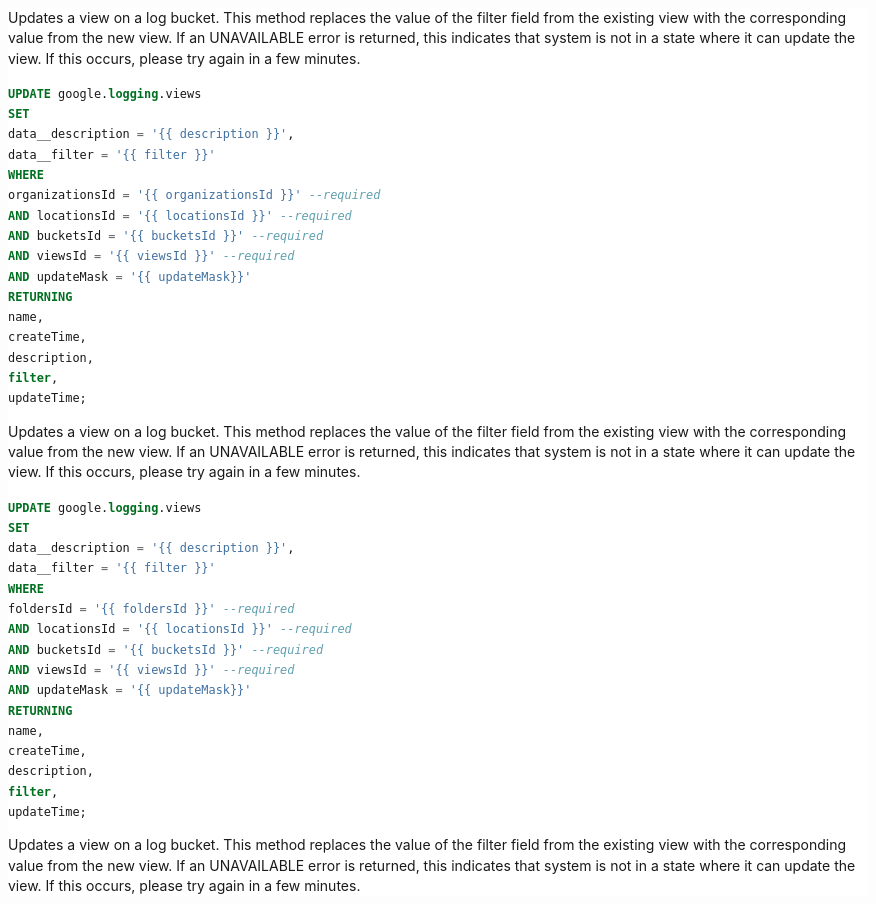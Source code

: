 Updates a view on a log bucket. This method replaces the value of the filter field from the existing view with the corresponding value from the new view. If an UNAVAILABLE error is returned, this indicates that system is not in a state where it can update the view. If this occurs, please try again in a few minutes.

```sql
UPDATE google.logging.views
SET 
data__description = '{{ description }}',
data__filter = '{{ filter }}'
WHERE 
organizationsId = '{{ organizationsId }}' --required
AND locationsId = '{{ locationsId }}' --required
AND bucketsId = '{{ bucketsId }}' --required
AND viewsId = '{{ viewsId }}' --required
AND updateMask = '{{ updateMask}}'
RETURNING
name,
createTime,
description,
filter,
updateTime;
```
</TabItem>
<TabItem value="folders_locations_buckets_views_patch">

Updates a view on a log bucket. This method replaces the value of the filter field from the existing view with the corresponding value from the new view. If an UNAVAILABLE error is returned, this indicates that system is not in a state where it can update the view. If this occurs, please try again in a few minutes.

```sql
UPDATE google.logging.views
SET 
data__description = '{{ description }}',
data__filter = '{{ filter }}'
WHERE 
foldersId = '{{ foldersId }}' --required
AND locationsId = '{{ locationsId }}' --required
AND bucketsId = '{{ bucketsId }}' --required
AND viewsId = '{{ viewsId }}' --required
AND updateMask = '{{ updateMask}}'
RETURNING
name,
createTime,
description,
filter,
updateTime;
```
</TabItem>
<TabItem value="billing_accounts_locations_buckets_views_patch">

Updates a view on a log bucket. This method replaces the value of the filter field from the existing view with the corresponding value from the new view. If an UNAVAILABLE error is returned, this indicates that system is not in a state where it can update the view. If this occurs, please try again in a few minutes.
